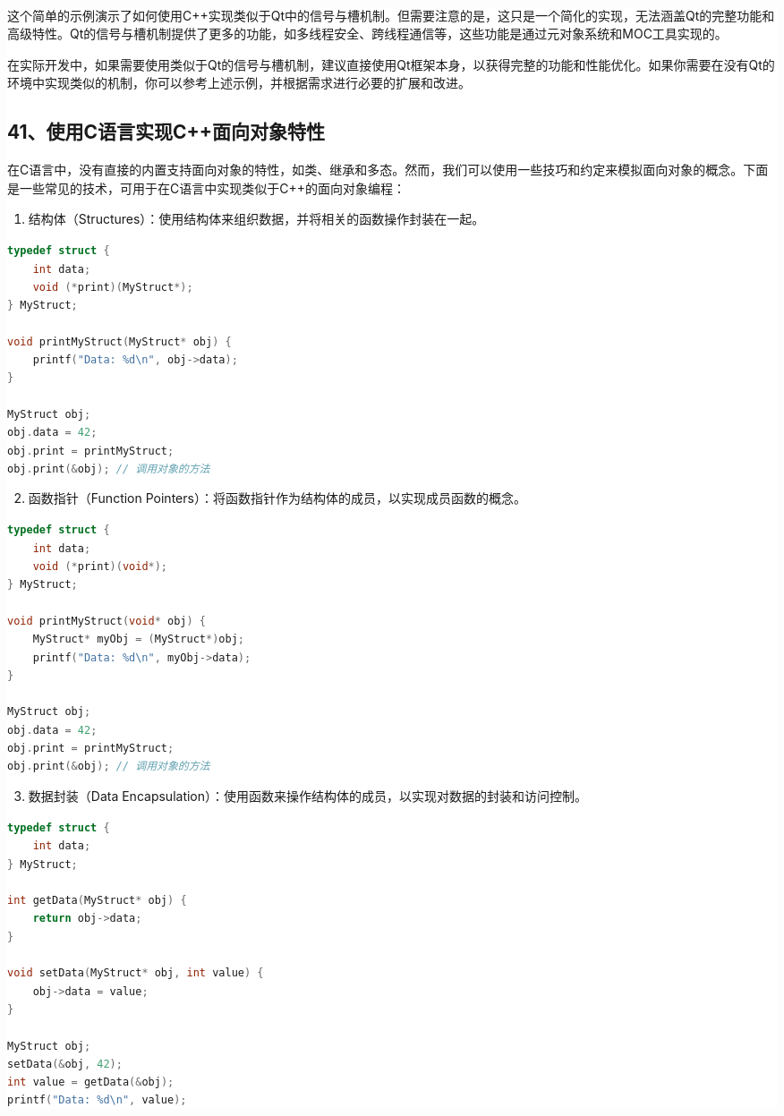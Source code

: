 这个简单的示例演示了如何使用C++实现类似于Qt中的信号与槽机制。但需要注意的是，这只是一个简化的实现，无法涵盖Qt的完整功能和高级特性。Qt的信号与槽机制提供了更多的功能，如多线程安全、跨线程通信等，这些功能是通过元对象系统和MOC工具实现的。

在实际开发中，如果需要使用类似于Qt的信号与槽机制，建议直接使用Qt框架本身，以获得完整的功能和性能优化。如果你需要在没有Qt的环境中实现类似的机制，你可以参考上述示例，并根据需求进行必要的扩展和改进。

## 41、使用C语言实现C++面向对象特性

在C语言中，没有直接的内置支持面向对象的特性，如类、继承和多态。然而，我们可以使用一些技巧和约定来模拟面向对象的概念。下面是一些常见的技术，可用于在C语言中实现类似于C++的面向对象编程：

1. 结构体（Structures）：使用结构体来组织数据，并将相关的函数操作封装在一起。

```c
typedef struct {
    int data;
    void (*print)(MyStruct*);
} MyStruct;

void printMyStruct(MyStruct* obj) {
    printf("Data: %d\n", obj->data);
}

MyStruct obj;
obj.data = 42;
obj.print = printMyStruct;
obj.print(&obj); // 调用对象的方法
```

2. 函数指针（Function Pointers）：将函数指针作为结构体的成员，以实现成员函数的概念。

```c
typedef struct {
    int data;
    void (*print)(void*);
} MyStruct;

void printMyStruct(void* obj) {
    MyStruct* myObj = (MyStruct*)obj;
    printf("Data: %d\n", myObj->data);
}

MyStruct obj;
obj.data = 42;
obj.print = printMyStruct;
obj.print(&obj); // 调用对象的方法
```

3. 数据封装（Data Encapsulation）：使用函数来操作结构体的成员，以实现对数据的封装和访问控制。

```c
typedef struct {
    int data;
} MyStruct;

int getData(MyStruct* obj) {
    return obj->data;
}

void setData(MyStruct* obj, int value) {
    obj->data = value;
}

MyStruct obj;
setData(&obj, 42);
int value = getData(&obj);
printf("Data: %d\n", value);
```
